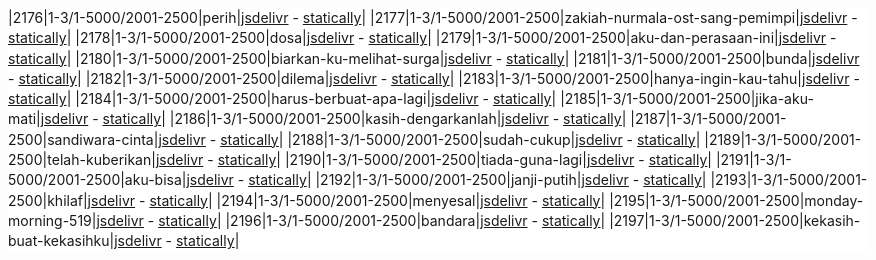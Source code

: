 |2176|1-3/1-5000/2001-2500|perih|[jsdelivr](https://cdn.jsdelivr.net/gh/dbchord/png-old-c-1110x370_1-3/1-5000/2001-2500/perih.png) - [statically](https://cdn.statically.io/gh/dbchord/png-old-c-1110x370_1-3/img/1-5000/2001-2500/perih.png)|
|2177|1-3/1-5000/2001-2500|zakiah-nurmala-ost-sang-pemimpi|[jsdelivr](https://cdn.jsdelivr.net/gh/dbchord/png-old-c-1110x370_1-3/1-5000/2001-2500/zakiah-nurmala-ost-sang-pemimpi.png) - [statically](https://cdn.statically.io/gh/dbchord/png-old-c-1110x370_1-3/img/1-5000/2001-2500/zakiah-nurmala-ost-sang-pemimpi.png)|
|2178|1-3/1-5000/2001-2500|dosa|[jsdelivr](https://cdn.jsdelivr.net/gh/dbchord/png-old-c-1110x370_1-3/1-5000/2001-2500/dosa.png) - [statically](https://cdn.statically.io/gh/dbchord/png-old-c-1110x370_1-3/img/1-5000/2001-2500/dosa.png)|
|2179|1-3/1-5000/2001-2500|aku-dan-perasaan-ini|[jsdelivr](https://cdn.jsdelivr.net/gh/dbchord/png-old-c-1110x370_1-3/1-5000/2001-2500/aku-dan-perasaan-ini.png) - [statically](https://cdn.statically.io/gh/dbchord/png-old-c-1110x370_1-3/img/1-5000/2001-2500/aku-dan-perasaan-ini.png)|
|2180|1-3/1-5000/2001-2500|biarkan-ku-melihat-surga|[jsdelivr](https://cdn.jsdelivr.net/gh/dbchord/png-old-c-1110x370_1-3/1-5000/2001-2500/biarkan-ku-melihat-surga.png) - [statically](https://cdn.statically.io/gh/dbchord/png-old-c-1110x370_1-3/img/1-5000/2001-2500/biarkan-ku-melihat-surga.png)|
|2181|1-3/1-5000/2001-2500|bunda|[jsdelivr](https://cdn.jsdelivr.net/gh/dbchord/png-old-c-1110x370_1-3/1-5000/2001-2500/bunda.png) - [statically](https://cdn.statically.io/gh/dbchord/png-old-c-1110x370_1-3/img/1-5000/2001-2500/bunda.png)|
|2182|1-3/1-5000/2001-2500|dilema|[jsdelivr](https://cdn.jsdelivr.net/gh/dbchord/png-old-c-1110x370_1-3/1-5000/2001-2500/dilema.png) - [statically](https://cdn.statically.io/gh/dbchord/png-old-c-1110x370_1-3/img/1-5000/2001-2500/dilema.png)|
|2183|1-3/1-5000/2001-2500|hanya-ingin-kau-tahu|[jsdelivr](https://cdn.jsdelivr.net/gh/dbchord/png-old-c-1110x370_1-3/1-5000/2001-2500/hanya-ingin-kau-tahu.png) - [statically](https://cdn.statically.io/gh/dbchord/png-old-c-1110x370_1-3/img/1-5000/2001-2500/hanya-ingin-kau-tahu.png)|
|2184|1-3/1-5000/2001-2500|harus-berbuat-apa-lagi|[jsdelivr](https://cdn.jsdelivr.net/gh/dbchord/png-old-c-1110x370_1-3/1-5000/2001-2500/harus-berbuat-apa-lagi.png) - [statically](https://cdn.statically.io/gh/dbchord/png-old-c-1110x370_1-3/img/1-5000/2001-2500/harus-berbuat-apa-lagi.png)|
|2185|1-3/1-5000/2001-2500|jika-aku-mati|[jsdelivr](https://cdn.jsdelivr.net/gh/dbchord/png-old-c-1110x370_1-3/1-5000/2001-2500/jika-aku-mati.png) - [statically](https://cdn.statically.io/gh/dbchord/png-old-c-1110x370_1-3/img/1-5000/2001-2500/jika-aku-mati.png)|
|2186|1-3/1-5000/2001-2500|kasih-dengarkanlah|[jsdelivr](https://cdn.jsdelivr.net/gh/dbchord/png-old-c-1110x370_1-3/1-5000/2001-2500/kasih-dengarkanlah.png) - [statically](https://cdn.statically.io/gh/dbchord/png-old-c-1110x370_1-3/img/1-5000/2001-2500/kasih-dengarkanlah.png)|
|2187|1-3/1-5000/2001-2500|sandiwara-cinta|[jsdelivr](https://cdn.jsdelivr.net/gh/dbchord/png-old-c-1110x370_1-3/1-5000/2001-2500/sandiwara-cinta.png) - [statically](https://cdn.statically.io/gh/dbchord/png-old-c-1110x370_1-3/img/1-5000/2001-2500/sandiwara-cinta.png)|
|2188|1-3/1-5000/2001-2500|sudah-cukup|[jsdelivr](https://cdn.jsdelivr.net/gh/dbchord/png-old-c-1110x370_1-3/1-5000/2001-2500/sudah-cukup.png) - [statically](https://cdn.statically.io/gh/dbchord/png-old-c-1110x370_1-3/img/1-5000/2001-2500/sudah-cukup.png)|
|2189|1-3/1-5000/2001-2500|telah-kuberikan|[jsdelivr](https://cdn.jsdelivr.net/gh/dbchord/png-old-c-1110x370_1-3/1-5000/2001-2500/telah-kuberikan.png) - [statically](https://cdn.statically.io/gh/dbchord/png-old-c-1110x370_1-3/img/1-5000/2001-2500/telah-kuberikan.png)|
|2190|1-3/1-5000/2001-2500|tiada-guna-lagi|[jsdelivr](https://cdn.jsdelivr.net/gh/dbchord/png-old-c-1110x370_1-3/1-5000/2001-2500/tiada-guna-lagi.png) - [statically](https://cdn.statically.io/gh/dbchord/png-old-c-1110x370_1-3/img/1-5000/2001-2500/tiada-guna-lagi.png)|
|2191|1-3/1-5000/2001-2500|aku-bisa|[jsdelivr](https://cdn.jsdelivr.net/gh/dbchord/png-old-c-1110x370_1-3/1-5000/2001-2500/aku-bisa.png) - [statically](https://cdn.statically.io/gh/dbchord/png-old-c-1110x370_1-3/img/1-5000/2001-2500/aku-bisa.png)|
|2192|1-3/1-5000/2001-2500|janji-putih|[jsdelivr](https://cdn.jsdelivr.net/gh/dbchord/png-old-c-1110x370_1-3/1-5000/2001-2500/janji-putih.png) - [statically](https://cdn.statically.io/gh/dbchord/png-old-c-1110x370_1-3/img/1-5000/2001-2500/janji-putih.png)|
|2193|1-3/1-5000/2001-2500|khilaf|[jsdelivr](https://cdn.jsdelivr.net/gh/dbchord/png-old-c-1110x370_1-3/1-5000/2001-2500/khilaf.png) - [statically](https://cdn.statically.io/gh/dbchord/png-old-c-1110x370_1-3/img/1-5000/2001-2500/khilaf.png)|
|2194|1-3/1-5000/2001-2500|menyesal|[jsdelivr](https://cdn.jsdelivr.net/gh/dbchord/png-old-c-1110x370_1-3/1-5000/2001-2500/menyesal.png) - [statically](https://cdn.statically.io/gh/dbchord/png-old-c-1110x370_1-3/img/1-5000/2001-2500/menyesal.png)|
|2195|1-3/1-5000/2001-2500|monday-morning-519|[jsdelivr](https://cdn.jsdelivr.net/gh/dbchord/png-old-c-1110x370_1-3/1-5000/2001-2500/monday-morning-519.png) - [statically](https://cdn.statically.io/gh/dbchord/png-old-c-1110x370_1-3/img/1-5000/2001-2500/monday-morning-519.png)|
|2196|1-3/1-5000/2001-2500|bandara|[jsdelivr](https://cdn.jsdelivr.net/gh/dbchord/png-old-c-1110x370_1-3/1-5000/2001-2500/bandara.png) - [statically](https://cdn.statically.io/gh/dbchord/png-old-c-1110x370_1-3/img/1-5000/2001-2500/bandara.png)|
|2197|1-3/1-5000/2001-2500|kekasih-buat-kekasihku|[jsdelivr](https://cdn.jsdelivr.net/gh/dbchord/png-old-c-1110x370_1-3/1-5000/2001-2500/kekasih-buat-kekasihku.png) - [statically](https://cdn.statically.io/gh/dbchord/png-old-c-1110x370_1-3/img/1-5000/2001-2500/kekasih-buat-kekasihku.png)|
